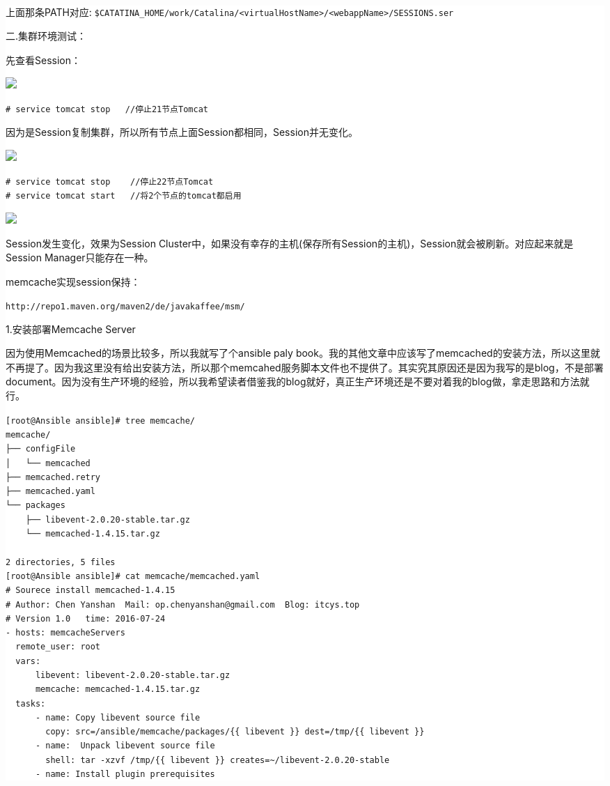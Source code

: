 上面那条PATH对应: `$CATATINA_HOME/work/Catalina/<virtualHostName>/<webappName>/SESSIONS.ser`

二.集群环境测试：

先查看Session：

![](https://github.com/chenyanshan/images/blob/master/linux/server/Tomcat3/DraggedImage-4.png?raw=true)

	# service tomcat stop   //停止21节点Tomcat

因为是Session复制集群，所以所有节点上面Session都相同，Session并无变化。

![](https://github.com/chenyanshan/images/blob/master/linux/server/Tomcat3/DraggedImage-5.png?raw=true)

	# service tomcat stop    //停止22节点Tomcat
	# service tomcat start   //将2个节点的tomcat都启用

![](https://github.com/chenyanshan/images/blob/master/linux/server/Tomcat3/DraggedImage-6.png?raw=true)

Session发生变化，效果为Session Cluster中，如果没有幸存的主机(保存所有Session的主机)，Session就会被刷新。对应起来就是Session Manager只能存在一种。


memcache实现session保持：

`http://repo1.maven.org/maven2/de/javakaffee/msm/`


1.安装部署Memcache Server

因为使用Memcached的场景比较多，所以我就写了个ansible paly book。我的其他文章中应该写了memcached的安装方法，所以这里就不再提了。因为我这里没有给出安装方法，所以那个memcahed服务脚本文件也不提供了。其实究其原因还是因为我写的是blog，不是部署document。因为没有生产环境的经验，所以我希望读者借鉴我的blog就好，真正生产环境还是不要对着我的blog做，拿走思路和方法就行。

	[root@Ansible ansible]# tree memcache/
	memcache/
	├── configFile
	│   └── memcached
	├── memcached.retry
	├── memcached.yaml
	└── packages
	    ├── libevent-2.0.20-stable.tar.gz
	    └── memcached-1.4.15.tar.gz
	
	2 directories, 5 files
	[root@Ansible ansible]# cat memcache/memcached.yaml 
	# Sourece install memcached-1.4.15
	# Author: Chen Yanshan  Mail: op.chenyanshan@gmail.com  Blog: itcys.top
	# Version 1.0   time: 2016-07-24
	- hosts: memcacheServers
	  remote_user: root
	  vars:
	      libevent: libevent-2.0.20-stable.tar.gz
	      memcache: memcached-1.4.15.tar.gz
	  tasks:
	      - name: Copy libevent source file
	        copy: src=/ansible/memcache/packages/{{ libevent }} dest=/tmp/{{ libevent }}
	      - name:  Unpack libevent source file
	        shell: tar -xzvf /tmp/{{ libevent }} creates=~/libevent-2.0.20-stable
	      - name: Install plugin prerequisites
